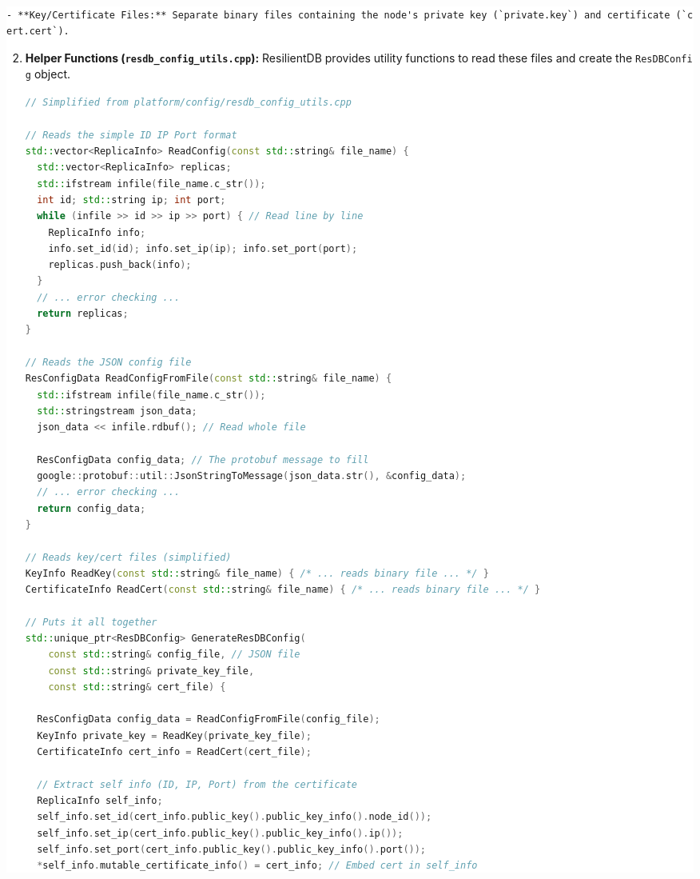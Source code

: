     - **Key/Certificate Files:** Separate binary files containing the node's private key (`private.key`) and certificate (`cert.cert`).

2.  **Helper Functions (`resdb_config_utils.cpp`):** ResilientDB provides utility functions to read these files and create the `ResDBConfig` object.

    ```cpp
    // Simplified from platform/config/resdb_config_utils.cpp

    // Reads the simple ID IP Port format
    std::vector<ReplicaInfo> ReadConfig(const std::string& file_name) {
      std::vector<ReplicaInfo> replicas;
      std::ifstream infile(file_name.c_str());
      int id; std::string ip; int port;
      while (infile >> id >> ip >> port) { // Read line by line
        ReplicaInfo info;
        info.set_id(id); info.set_ip(ip); info.set_port(port);
        replicas.push_back(info);
      }
      // ... error checking ...
      return replicas;
    }

    // Reads the JSON config file
    ResConfigData ReadConfigFromFile(const std::string& file_name) {
      std::ifstream infile(file_name.c_str());
      std::stringstream json_data;
      json_data << infile.rdbuf(); // Read whole file

      ResConfigData config_data; // The protobuf message to fill
      google::protobuf::util::JsonStringToMessage(json_data.str(), &config_data);
      // ... error checking ...
      return config_data;
    }

    // Reads key/cert files (simplified)
    KeyInfo ReadKey(const std::string& file_name) { /* ... reads binary file ... */ }
    CertificateInfo ReadCert(const std::string& file_name) { /* ... reads binary file ... */ }

    // Puts it all together
    std::unique_ptr<ResDBConfig> GenerateResDBConfig(
        const std::string& config_file, // JSON file
        const std::string& private_key_file,
        const std::string& cert_file) {

      ResConfigData config_data = ReadConfigFromFile(config_file);
      KeyInfo private_key = ReadKey(private_key_file);
      CertificateInfo cert_info = ReadCert(cert_file);

      // Extract self info (ID, IP, Port) from the certificate
      ReplicaInfo self_info;
      self_info.set_id(cert_info.public_key().public_key_info().node_id());
      self_info.set_ip(cert_info.public_key().public_key_info().ip());
      self_info.set_port(cert_info.public_key().public_key_info().port());
      *self_info.mutable_certificate_info() = cert_info; // Embed cert in self_info
